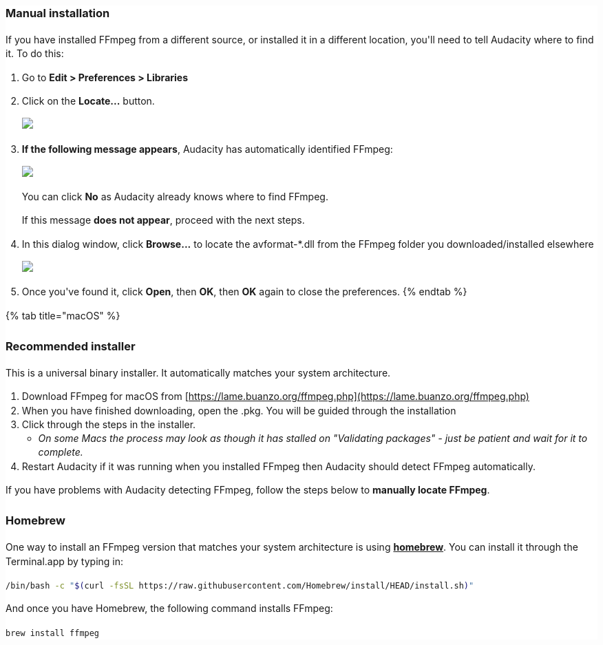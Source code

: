 ### Manual installation

If you have installed FFmpeg from a different source, or installed it in a different location, you'll need to tell Audacity where to find it. To do this:&#x20;

1. Go to **Edit > Preferences > Libraries**
2.  Click on the **Locate...** button.&#x20;

    ![](<../.gitbook/assets/ffmpeg prefs.png>)
3.  **If the following message appears**, Audacity has automatically identified FFmpeg:

    ![](<../.gitbook/assets/ffmpeg success.png>)

    You can click **No** as Audacity already knows where to find FFmpeg.&#x20;

    If this message **does not appear**, proceed with the next steps.
4.  In this dialog window, click **Browse...** to locate the avformat-\*.dll from the FFmpeg folder you downloaded/installed elsewhere&#x20;

    ![](<../.gitbook/assets/ffmpeg locate.png>)
5. Once you've found it, click **Open**, then **OK**, then **OK** again to close the preferences.&#x20;
{% endtab %}

{% tab title="macOS" %}
### Recommended installer

This is a universal binary installer. It automatically matches your system architecture.

1. Download FFmpeg for macOS from  [https://lame.buanzo.org/ffmpeg.php](https://lame.buanzo.org/ffmpeg.php)
2. When you have finished downloading, open the .pkg. You will be guided through the installation
3. Click through the steps in the installer.&#x20;
   * _On some Macs the process may look as though it has stalled on "Validating packages" - just be patient and wait for it to complete._
4. Restart Audacity if it was running when you installed FFmpeg then Audacity should detect FFmpeg automatically.

If you have problems with Audacity detecting FFmpeg, follow the steps below to **manually locate FFmpeg**.

### Homebrew

One way to install an FFmpeg version that matches your system architecture is using [**homebrew**](https://brew.sh/). You can install it through the Terminal.app by typing in:&#x20;

```bash
/bin/bash -c "$(curl -fsSL https://raw.githubusercontent.com/Homebrew/install/HEAD/install.sh)"
```

And once you have Homebrew, the following command installs FFmpeg:

```bash
brew install ffmpeg
```
